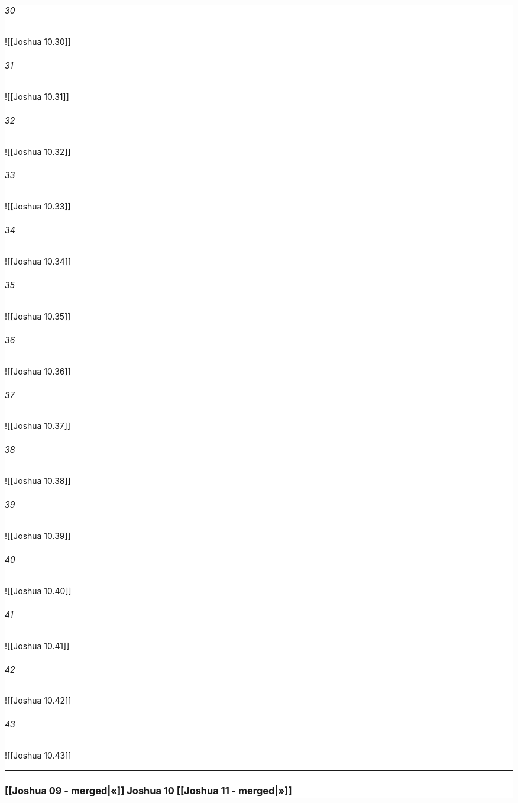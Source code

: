 ###### 30
![[Joshua 10.30]] 

###### 31
![[Joshua 10.31]] 

###### 32
![[Joshua 10.32]] 

###### 33
![[Joshua 10.33]]

###### 34
![[Joshua 10.34]] 

###### 35
![[Joshua 10.35]]

###### 36
![[Joshua 10.36]] 

###### 37
![[Joshua 10.37]] 

###### 38
![[Joshua 10.38]]

###### 39
![[Joshua 10.39]] 

###### 40
![[Joshua 10.40]] 

###### 41
![[Joshua 10.41]] 

###### 42
![[Joshua 10.42]] 

###### 43
![[Joshua 10.43]]


---
###  [[Joshua 09 - merged|«]] Joshua 10 [[Joshua 11 - merged|»]]